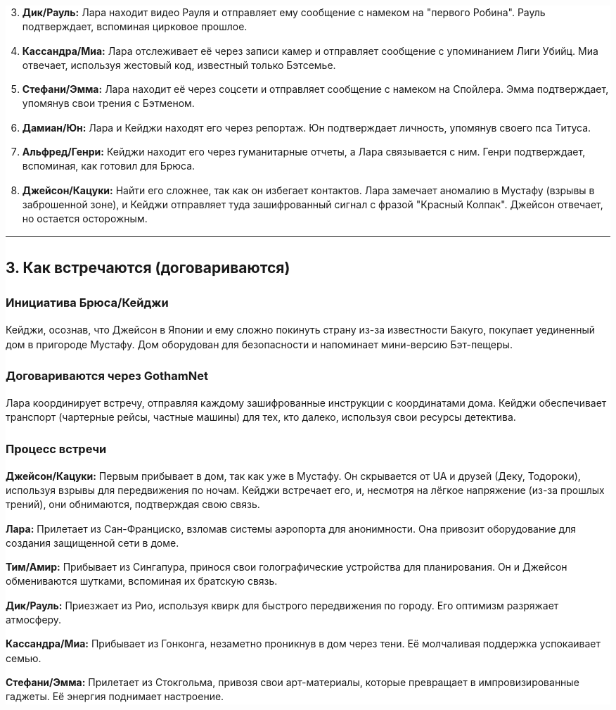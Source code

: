 3. **Дик/Рауль:** Лара находит видео Рауля и отправляет ему сообщение с намеком на "первого Робина". Рауль подтверждает, вспоминая цирковое прошлое.

4. **Кассандра/Миа:** Лара отслеживает её через записи камер и отправляет сообщение с упоминанием Лиги Убийц. Миа отвечает, используя жестовый код, известный только Бэтсемье.

5. **Стефани/Эмма:** Лара находит её через соцсети и отправляет сообщение с намеком на Спойлера. Эмма подтверждает, упомянув свои трения с Бэтменом.

6. **Дамиан/Юн:** Лара и Кейджи находят его через репортаж. Юн подтверждает личность, упомянув своего пса Титуса.

7. **Альфред/Генри:** Кейджи находит его через гуманитарные отчеты, а Лара связывается с ним. Генри подтверждает, вспоминая, как готовил для Брюса.

8. **Джейсон/Кацуки:** Найти его сложнее, так как он избегает контактов. Лара замечает аномалию в Мустафу (взрывы в заброшенной зоне), и Кейджи отправляет туда зашифрованный сигнал с фразой "Красный Колпак". Джейсон отвечает, но остается осторожным.

---

## 3. Как встречаются (договариваются)

### Инициатива Брюса/Кейджи

Кейджи, осознав, что Джейсон в Японии и ему сложно покинуть страну из-за известности Бакуго, покупает уединенный дом в пригороде Мустафу. Дом оборудован для безопасности и напоминает мини-версию Бэт-пещеры.

### Договариваются через GothamNet

Лара координирует встречу, отправляя каждому зашифрованные инструкции с координатами дома. Кейджи обеспечивает транспорт (чартерные рейсы, частные машины) для тех, кто далеко, используя свои ресурсы детектива.

### Процесс встречи

**Джейсон/Кацуки:** Первым прибывает в дом, так как уже в Мустафу. Он скрывается от UA и друзей (Деку, Тодороки), используя взрывы для передвижения по ночам. Кейджи встречает его, и, несмотря на лёгкое напряжение (из-за прошлых трений), они обнимаются, подтверждая свою связь.

**Лара:** Прилетает из Сан-Франциско, взломав системы аэропорта для анонимности. Она привозит оборудование для создания защищенной сети в доме.

**Тим/Амир:** Прибывает из Сингапура, принося свои голографические устройства для планирования. Он и Джейсон обмениваются шутками, вспоминая их братскую связь.

**Дик/Рауль:** Приезжает из Рио, используя квирк для быстрого передвижения по городу. Его оптимизм разряжает атмосферу.

**Кассандра/Миа:** Прибывает из Гонконга, незаметно проникнув в дом через тени. Её молчаливая поддержка успокаивает семью.

**Стефани/Эмма:** Прилетает из Стокгольма, привозя свои арт-материалы, которые превращает в импровизированные гаджеты. Её энергия поднимает настроение.
